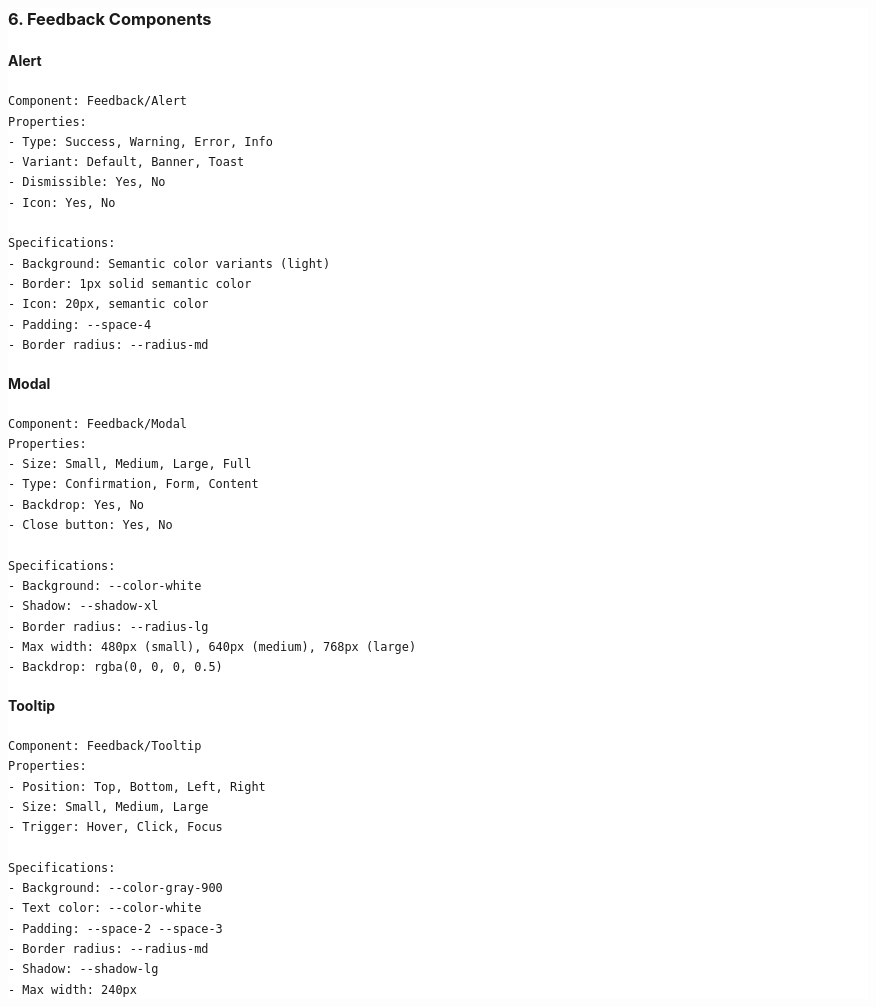 ### **6. Feedback Components**

#### **Alert**
```figma
Component: Feedback/Alert
Properties:
- Type: Success, Warning, Error, Info
- Variant: Default, Banner, Toast
- Dismissible: Yes, No
- Icon: Yes, No

Specifications:
- Background: Semantic color variants (light)
- Border: 1px solid semantic color
- Icon: 20px, semantic color
- Padding: --space-4
- Border radius: --radius-md
```

#### **Modal**
```figma
Component: Feedback/Modal
Properties:
- Size: Small, Medium, Large, Full
- Type: Confirmation, Form, Content
- Backdrop: Yes, No
- Close button: Yes, No

Specifications:
- Background: --color-white
- Shadow: --shadow-xl
- Border radius: --radius-lg
- Max width: 480px (small), 640px (medium), 768px (large)
- Backdrop: rgba(0, 0, 0, 0.5)
```

#### **Tooltip**
```figma
Component: Feedback/Tooltip
Properties:
- Position: Top, Bottom, Left, Right
- Size: Small, Medium, Large
- Trigger: Hover, Click, Focus

Specifications:
- Background: --color-gray-900
- Text color: --color-white
- Padding: --space-2 --space-3
- Border radius: --radius-md
- Shadow: --shadow-lg
- Max width: 240px
```

